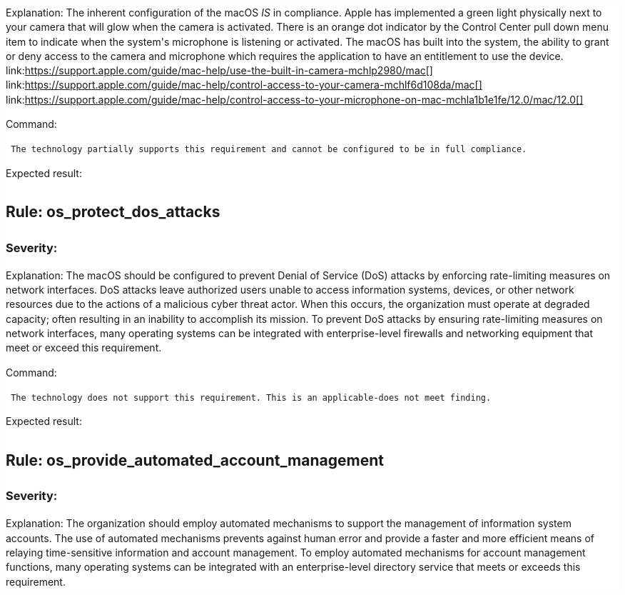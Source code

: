 Explanation:
 The inherent configuration of the macOS _IS_ in compliance.
Apple has implemented a green light physically next to your camera that will glow when the camera is activated. There is an orange dot indicator by the Control Center pull down menu item to indicate when the system's microphone is listening or activated.
The macOS has built into the system, the ability to grant or deny access to the camera and microphone which requires the application to have an entitlement to use the device.
link:https://support.apple.com/guide/mac-help/use-the-built-in-camera-mchlp2980/mac[]
link:https://support.apple.com/guide/mac-help/control-access-to-your-camera-mchlf6d108da/mac[]
link:https://support.apple.com/guide/mac-help/control-access-to-your-microphone-on-mac-mchla1b1e1fe/12.0/mac/12.0[]


Command:
```bash
 The technology partially supports this requirement and cannot be configured to be in full compliance.
```

Expected result: 

## Rule: os_protect_dos_attacks

### Severity: 

Explanation:
 The macOS should be configured to prevent Denial of Service (DoS) attacks by enforcing rate-limiting measures on network interfaces. 
DoS attacks leave authorized users unable to access information systems, devices, or other network resources due to the actions of a malicious cyber threat actor. When this occurs, the organization must operate at degraded capacity; often resulting in an inability to accomplish its mission. 
To prevent DoS attacks by ensuring rate-limiting measures on network interfaces, many operating systems can be integrated with enterprise-level firewalls and networking equipment that meet or exceed this requirement.


Command:
```bash
 The technology does not support this requirement. This is an applicable-does not meet finding.
```

Expected result: 

## Rule: os_provide_automated_account_management

### Severity: 

Explanation:
 The organization should employ automated mechanisms to support the management of information system accounts.
The use of automated mechanisms prevents against human error and provide a faster and more efficient means of relaying time-sensitive information and account management.
To employ automated mechanisms for account management functions, many operating systems can be integrated with an enterprise-level directory service that meets or exceeds this requirement.
